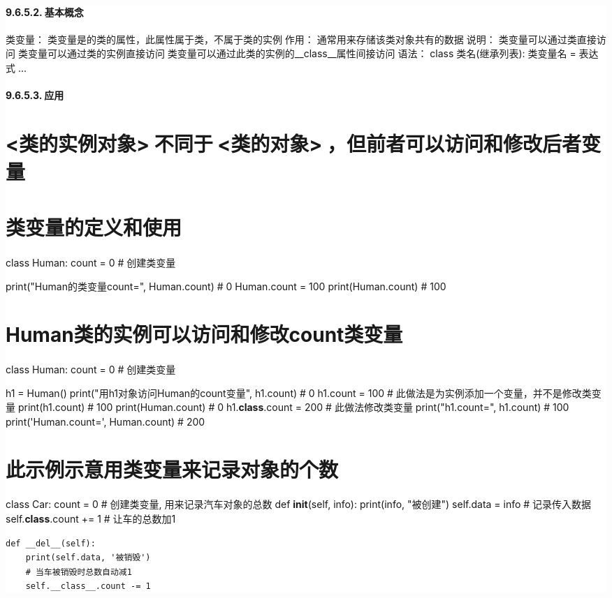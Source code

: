 #### 9.6.5.2.  基本概念
类变量：
类变量是的类的属性，此属性属于类，不属于类的实例
作用：
通常用来存储该类对象共有的数据
说明：
类变量可以通过类直接访问
类变量可以通过类的实例直接访问
类变量可以通过此类的实例的__class__属性间接访问
语法：
class 类名(继承列表):
    类变量名 = 表达式
    ...

#### 9.6.5.3.  应用
# <类的实例对象> 不同于 <类的对象> ，但前者可以访问和修改后者变量
# 类变量的定义和使用
class Human:
count = 0  # 创建类变量

print("Human的类变量count=", Human.count)  # 0
Human.count = 100
print(Human.count)  # 100

# Human类的实例可以访问和修改count类变量
class Human:
count = 0  # 创建类变量

h1 = Human()
print("用h1对象访问Human的count变量", h1.count)  # 0
h1.count = 100  # 此做法是为实例添加一个变量，并不是修改类变量
print(h1.count)  # 100
print(Human.count) # 0
h1.__class__.count = 200  # 此做法修改类变量
print("h1.count=", h1.count)  # 100
print('Human.count=', Human.count)  # 200

# 此示例示意用类变量来记录对象的个数
class Car:
    count = 0  # 创建类变量, 用来记录汽车对象的总数
    def __init__(self, info):
        print(info, "被创建")
        self.data = info  # 记录传入数据
        self.__class__.count += 1  # 让车的总数加1

    def __del__(self):
        print(self.data, '被销毁')
        # 当车被销毁时总数自动减1
        self.__class__.count -= 1  
